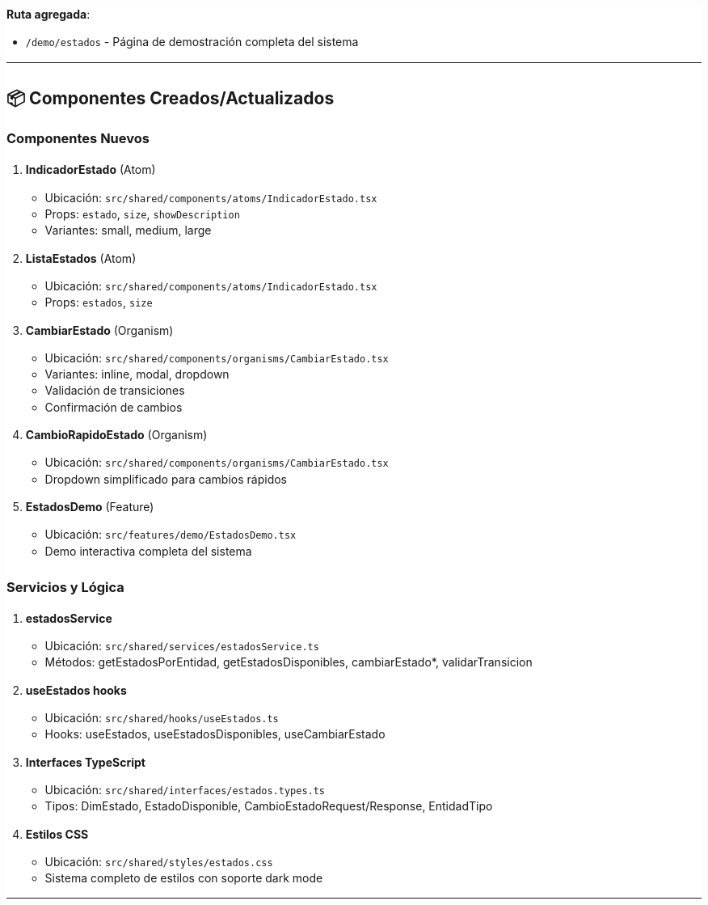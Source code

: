 **Ruta agregada**:

- `/demo/estados` - Página de demostración completa del sistema

---

## 📦 Componentes Creados/Actualizados

### Componentes Nuevos

1. **IndicadorEstado** (Atom)

   - Ubicación: `src/shared/components/atoms/IndicadorEstado.tsx`
   - Props: `estado`, `size`, `showDescription`
   - Variantes: small, medium, large

2. **ListaEstados** (Atom)

   - Ubicación: `src/shared/components/atoms/IndicadorEstado.tsx`
   - Props: `estados`, `size`

3. **CambiarEstado** (Organism)

   - Ubicación: `src/shared/components/organisms/CambiarEstado.tsx`
   - Variantes: inline, modal, dropdown
   - Validación de transiciones
   - Confirmación de cambios

4. **CambioRapidoEstado** (Organism)

   - Ubicación: `src/shared/components/organisms/CambiarEstado.tsx`
   - Dropdown simplificado para cambios rápidos

5. **EstadosDemo** (Feature)
   - Ubicación: `src/features/demo/EstadosDemo.tsx`
   - Demo interactiva completa del sistema

### Servicios y Lógica

1. **estadosService**

   - Ubicación: `src/shared/services/estadosService.ts`
   - Métodos: getEstadosPorEntidad, getEstadosDisponibles, cambiarEstado\*, validarTransicion

2. **useEstados hooks**

   - Ubicación: `src/shared/hooks/useEstados.ts`
   - Hooks: useEstados, useEstadosDisponibles, useCambiarEstado

3. **Interfaces TypeScript**

   - Ubicación: `src/shared/interfaces/estados.types.ts`
   - Tipos: DimEstado, EstadoDisponible, CambioEstadoRequest/Response, EntidadTipo

4. **Estilos CSS**
   - Ubicación: `src/shared/styles/estados.css`
   - Sistema completo de estilos con soporte dark mode

---